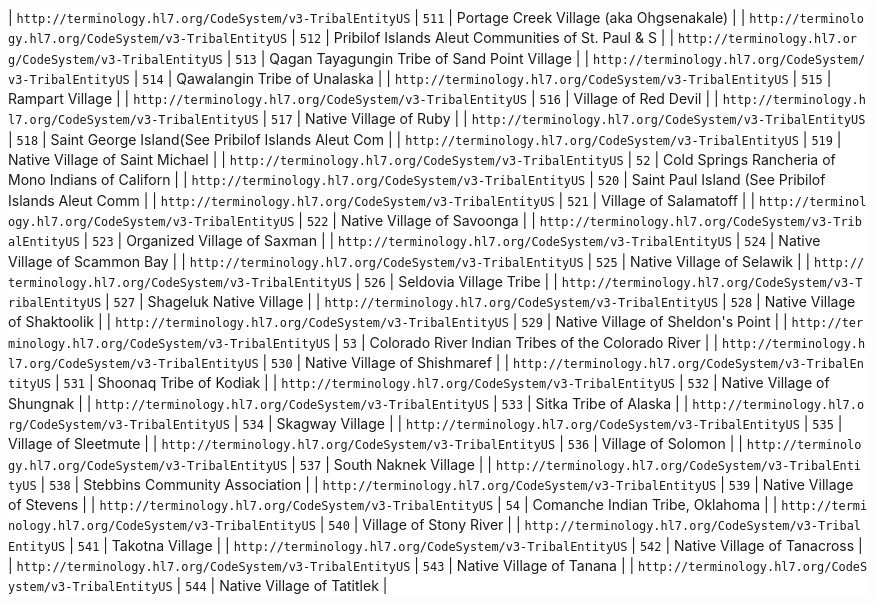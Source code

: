 | `http://terminology.hl7.org/CodeSystem/v3-TribalEntityUS` | `511` | Portage Creek Village (aka Ohgsenakale) |
| `http://terminology.hl7.org/CodeSystem/v3-TribalEntityUS` | `512` | Pribilof Islands Aleut Communities of St. Paul & S |
| `http://terminology.hl7.org/CodeSystem/v3-TribalEntityUS` | `513` | Qagan Tayagungin Tribe of Sand Point Village |
| `http://terminology.hl7.org/CodeSystem/v3-TribalEntityUS` | `514` | Qawalangin Tribe of Unalaska |
| `http://terminology.hl7.org/CodeSystem/v3-TribalEntityUS` | `515` | Rampart Village |
| `http://terminology.hl7.org/CodeSystem/v3-TribalEntityUS` | `516` | Village of Red Devil |
| `http://terminology.hl7.org/CodeSystem/v3-TribalEntityUS` | `517` | Native Village of Ruby |
| `http://terminology.hl7.org/CodeSystem/v3-TribalEntityUS` | `518` | Saint George Island(See Pribilof Islands Aleut Com |
| `http://terminology.hl7.org/CodeSystem/v3-TribalEntityUS` | `519` | Native Village of Saint Michael |
| `http://terminology.hl7.org/CodeSystem/v3-TribalEntityUS` | `52` | Cold Springs Rancheria of Mono Indians of Californ |
| `http://terminology.hl7.org/CodeSystem/v3-TribalEntityUS` | `520` | Saint Paul Island (See Pribilof Islands Aleut Comm |
| `http://terminology.hl7.org/CodeSystem/v3-TribalEntityUS` | `521` | Village of Salamatoff |
| `http://terminology.hl7.org/CodeSystem/v3-TribalEntityUS` | `522` | Native Village of Savoonga |
| `http://terminology.hl7.org/CodeSystem/v3-TribalEntityUS` | `523` | Organized Village of Saxman |
| `http://terminology.hl7.org/CodeSystem/v3-TribalEntityUS` | `524` | Native Village of Scammon Bay |
| `http://terminology.hl7.org/CodeSystem/v3-TribalEntityUS` | `525` | Native Village of Selawik |
| `http://terminology.hl7.org/CodeSystem/v3-TribalEntityUS` | `526` | Seldovia Village Tribe |
| `http://terminology.hl7.org/CodeSystem/v3-TribalEntityUS` | `527` | Shageluk Native Village |
| `http://terminology.hl7.org/CodeSystem/v3-TribalEntityUS` | `528` | Native Village of Shaktoolik |
| `http://terminology.hl7.org/CodeSystem/v3-TribalEntityUS` | `529` | Native Village of Sheldon's Point |
| `http://terminology.hl7.org/CodeSystem/v3-TribalEntityUS` | `53` | Colorado River Indian Tribes of the Colorado River |
| `http://terminology.hl7.org/CodeSystem/v3-TribalEntityUS` | `530` | Native Village of Shishmaref |
| `http://terminology.hl7.org/CodeSystem/v3-TribalEntityUS` | `531` | Shoonaq Tribe of Kodiak |
| `http://terminology.hl7.org/CodeSystem/v3-TribalEntityUS` | `532` | Native Village of Shungnak |
| `http://terminology.hl7.org/CodeSystem/v3-TribalEntityUS` | `533` | Sitka Tribe of Alaska |
| `http://terminology.hl7.org/CodeSystem/v3-TribalEntityUS` | `534` | Skagway Village |
| `http://terminology.hl7.org/CodeSystem/v3-TribalEntityUS` | `535` | Village of Sleetmute |
| `http://terminology.hl7.org/CodeSystem/v3-TribalEntityUS` | `536` | Village of Solomon |
| `http://terminology.hl7.org/CodeSystem/v3-TribalEntityUS` | `537` | South Naknek Village |
| `http://terminology.hl7.org/CodeSystem/v3-TribalEntityUS` | `538` | Stebbins Community Association |
| `http://terminology.hl7.org/CodeSystem/v3-TribalEntityUS` | `539` | Native Village of Stevens |
| `http://terminology.hl7.org/CodeSystem/v3-TribalEntityUS` | `54` | Comanche Indian Tribe, Oklahoma |
| `http://terminology.hl7.org/CodeSystem/v3-TribalEntityUS` | `540` | Village of Stony River |
| `http://terminology.hl7.org/CodeSystem/v3-TribalEntityUS` | `541` | Takotna Village |
| `http://terminology.hl7.org/CodeSystem/v3-TribalEntityUS` | `542` | Native Village of Tanacross |
| `http://terminology.hl7.org/CodeSystem/v3-TribalEntityUS` | `543` | Native Village of Tanana |
| `http://terminology.hl7.org/CodeSystem/v3-TribalEntityUS` | `544` | Native Village of Tatitlek |